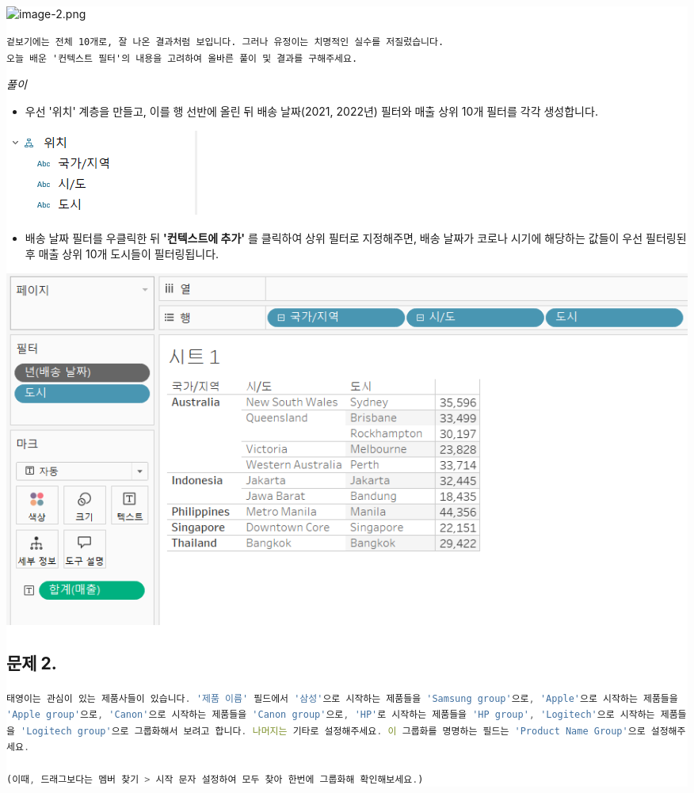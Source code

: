 ![image-2.png](https://github.com/yousrchive/tableau/blob/main/study/img/1st%20study/image-4.png?raw=true)

```
겉보기에는 전체 10개로, 잘 나온 결과처럼 보입니다. 그러나 유정이는 치명적인 실수를 저질렀습니다.
오늘 배운 '컨텍스트 필터'의 내용을 고려하여 올바른 풀이 및 결과를 구해주세요.
```
*풀이*
+ 우선 '위치' 계층을 만들고, 이를 행 선반에 올린 뒤 배송 날짜(2021, 2022년) 필터와 매출 상위 10개 필터를 각각 생성합니다.

![tbl](/img/tbl_1001_0.png)

+ 배송 날짜 필터를 우클릭한 뒤 **'컨텍스트에 추가'** 를 클릭하여 상위 필터로 지정해주면, 배송 날짜가 코로나 시기에 해당하는 값들이 우선 필터링된 후 매출 상위 10개 도시들이 필터링됩니다.

![tbl](/img/tbl_1001_2.png)


## 문제 2.

```js
태영이는 관심이 있는 제품사들이 있습니다. '제품 이름' 필드에서 '삼성'으로 시작하는 제품들을 'Samsung group'으로, 'Apple'으로 시작하는 제품들을 'Apple group'으로, 'Canon'으로 시작하는 제품들을 'Canon group'으로, 'HP'로 시작하는 제품들을 'HP group', 'Logitech'으로 시작하는 제품들을 'Logitech group'으로 그룹화해서 보려고 합니다. 나머지는 기타로 설정해주세요. 이 그룹화를 명명하는 필드는 'Product Name Group'으로 설정해주세요.

(이때, 드래그보다는 멤버 찾기 > 시작 문자 설정하여 모두 찾아 한번에 그룹화해 확인해보세요.)
```
